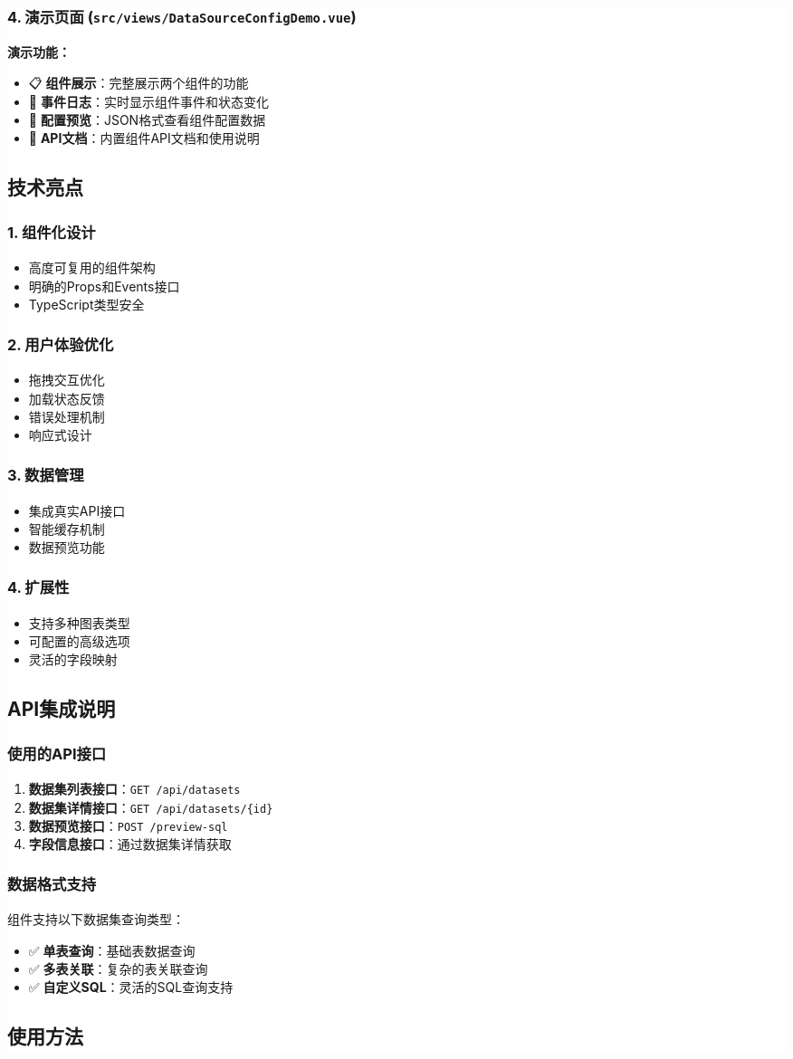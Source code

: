 ### 4. 演示页面 (`src/views/DataSourceConfigDemo.vue`)

**演示功能：**
- 📋 **组件展示**：完整展示两个组件的功能
- 📝 **事件日志**：实时显示组件事件和状态变化
- 🔧 **配置预览**：JSON格式查看组件配置数据
- 📖 **API文档**：内置组件API文档和使用说明

## 技术亮点

### 1. 组件化设计
- 高度可复用的组件架构
- 明确的Props和Events接口
- TypeScript类型安全

### 2. 用户体验优化
- 拖拽交互优化
- 加载状态反馈
- 错误处理机制
- 响应式设计

### 3. 数据管理
- 集成真实API接口
- 智能缓存机制
- 数据预览功能

### 4. 扩展性
- 支持多种图表类型
- 可配置的高级选项
- 灵活的字段映射

## API集成说明

### 使用的API接口

1. **数据集列表接口**：`GET /api/datasets`
2. **数据集详情接口**：`GET /api/datasets/{id}`
3. **数据预览接口**：`POST /preview-sql`
4. **字段信息接口**：通过数据集详情获取

### 数据格式支持

组件支持以下数据集查询类型：
- ✅ **单表查询**：基础表数据查询
- ✅ **多表关联**：复杂的表关联查询
- ✅ **自定义SQL**：灵活的SQL查询支持

## 使用方法
